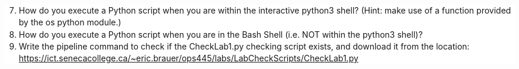    7. How do you execute a Python script when you are within the interactive python3 shell? (Hint: make use of a function provided by the os python module.)
   8. How do you execute a Python script when you are in the Bash Shell (i.e. NOT within the python3 shell)?
   9. Write the pipeline command to check if the CheckLab1.py checking script exists, and download it from the location: https://ict.senecacollege.ca/~eric.brauer/ops445/labs/LabCheckScripts/CheckLab1.py
